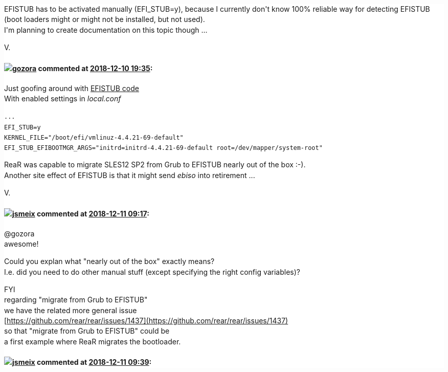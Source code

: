 EFISTUB has to be activated manually (EFI\_STUB=y), because I currently
don't know 100% reliable way for detecting EFISTUB (boot loaders might
or might not be installed, but not used).  
I'm planning to create documentation on this topic though ...

V.

#### <img src="https://avatars.githubusercontent.com/u/12116358?u=1c5ba9dcee5ca3082f03029a7fbe647efd30eb49&v=4" width="50">[gozora](https://github.com/gozora) commented at [2018-12-10 19:35](https://github.com/rear/rear/issues/1942#issuecomment-445943696):

Just goofing around with [EFISTUB
code](https://github.com/gozora/rear/compare/master...gozora:EFISTUB)  
With enabled settings in *local.conf*

    ...
    EFI_STUB=y
    KERNEL_FILE="/boot/efi/vmlinuz-4.4.21-69-default"
    EFI_STUB_EFIBOOTMGR_ARGS="initrd=initrd-4.4.21-69-default root=/dev/mapper/system-root"

ReaR was capable to migrate SLES12 SP2 from Grub to EFISTUB nearly out
of the box :-).  
Another site effect of EFISTUB is that it might send *ebiso* into
retirement ...

V.

#### <img src="https://avatars.githubusercontent.com/u/1788608?u=925fc54e2ce01551392622446ece427f51e2f0ce&v=4" width="50">[jsmeix](https://github.com/jsmeix) commented at [2018-12-11 09:17](https://github.com/rear/rear/issues/1942#issuecomment-446128665):

@gozora  
awesome!

Could you explan what "nearly out of the box" exactly means?  
I.e. did you need to do other manual stuff (except specifying the right
config variables)?

FYI  
regarding "migrate from Grub to EFISTUB"  
we have the related more general issue  
[https://github.com/rear/rear/issues/1437](https://github.com/rear/rear/issues/1437)  
so that "migrate from Grub to EFISTUB" could be  
a first example where ReaR migrates the bootloader.

#### <img src="https://avatars.githubusercontent.com/u/1788608?u=925fc54e2ce01551392622446ece427f51e2f0ce&v=4" width="50">[jsmeix](https://github.com/jsmeix) commented at [2018-12-11 09:39](https://github.com/rear/rear/issues/1942#issuecomment-446135800):
